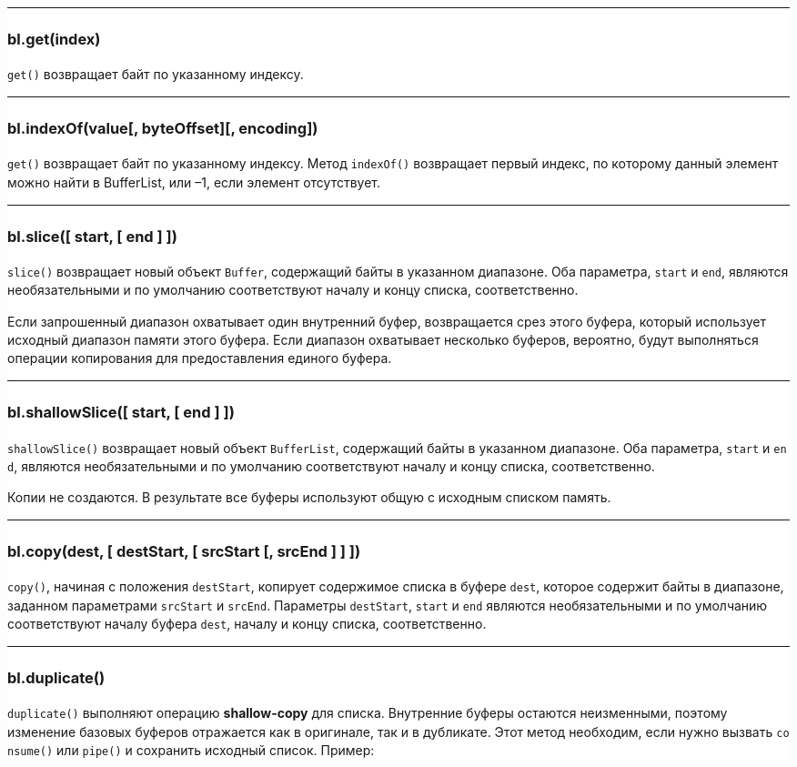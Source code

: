 --------------------------------------------------------
<a name="get"></a>
### <a name="blgetindex"></a>bl.get(index)
`get()` возвращает байт по указанному индексу.

--------------------------------------------------------
<a name="indexOf"></a>
### <a name="blindexofvalue-byteoffset-encoding"></a>bl.indexOf(value[, byteOffset][, encoding])
`get()` возвращает байт по указанному индексу.
Метод `indexOf()` возвращает первый индекс, по которому данный элемент можно найти в BufferList, или –1, если элемент отсутствует.

--------------------------------------------------------
<a name="slice"></a>
### <a name="blslice-start--end--"></a>bl.slice([ start, [ end ] ])
`slice()` возвращает новый объект `Buffer`, содержащий байты в указанном диапазоне. Оба параметра, `start` и `end`, являются необязательными и по умолчанию соответствуют началу и концу списка, соответственно.

Если запрошенный диапазон охватывает один внутренний буфер, возвращается срез этого буфера, который использует исходный диапазон памяти этого буфера. Если диапазон охватывает несколько буферов, вероятно, будут выполняться операции копирования для предоставления единого буфера.

--------------------------------------------------------
<a name="shallowSlice"></a>
### <a name="blshallowslice-start--end--"></a>bl.shallowSlice([ start, [ end ] ])
`shallowSlice()` возвращает новый объект `BufferList`, содержащий байты в указанном диапазоне. Оба параметра, `start` и `end`, являются необязательными и по умолчанию соответствуют началу и концу списка, соответственно.

Копии не создаются. В результате все буферы используют общую с исходным списком память.

--------------------------------------------------------
<a name="copy"></a>
### <a name="blcopydest--deststart--srcstart--srcend---"></a>bl.copy(dest, [ destStart, [ srcStart [, srcEnd ] ] ])
`copy()`, начиная с положения `destStart`, копирует содержимое списка в буфере `dest`, которое содержит байты в диапазоне, заданном параметрами `srcStart` и `srcEnd`. Параметры `destStart`, `start` и `end` являются необязательными и по умолчанию соответствуют началу буфера `dest`, началу и концу списка, соответственно.

--------------------------------------------------------
<a name="duplicate"></a>
### <a name="blduplicate"></a>bl.duplicate()
`duplicate()` выполняют операцию **shallow-copy** для списка. Внутренние буферы остаются неизменными, поэтому изменение базовых буферов отражается как в оригинале, так и в дубликате. Этот метод необходим, если нужно вызвать `consume()` или `pipe()` и сохранить исходный список. Пример:
